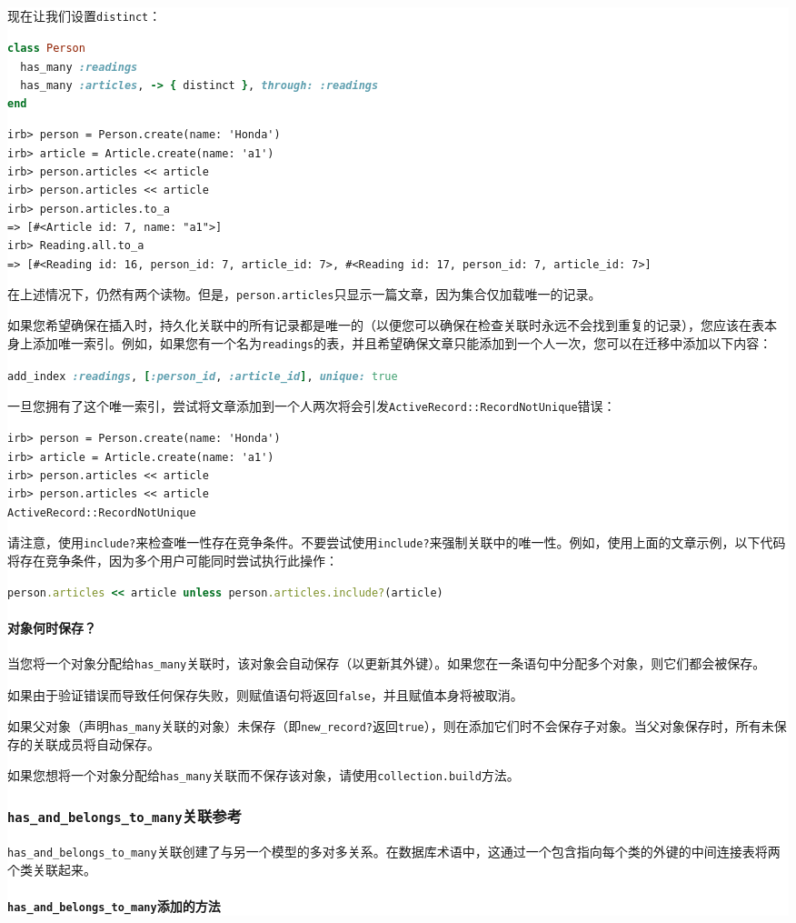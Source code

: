 现在让我们设置`distinct`：

```ruby
class Person
  has_many :readings
  has_many :articles, -> { distinct }, through: :readings
end
```

```irb
irb> person = Person.create(name: 'Honda')
irb> article = Article.create(name: 'a1')
irb> person.articles << article
irb> person.articles << article
irb> person.articles.to_a
=> [#<Article id: 7, name: "a1">]
irb> Reading.all.to_a
=> [#<Reading id: 16, person_id: 7, article_id: 7>, #<Reading id: 17, person_id: 7, article_id: 7>]
```

在上述情况下，仍然有两个读物。但是，`person.articles`只显示一篇文章，因为集合仅加载唯一的记录。

如果您希望确保在插入时，持久化关联中的所有记录都是唯一的（以便您可以确保在检查关联时永远不会找到重复的记录），您应该在表本身上添加唯一索引。例如，如果您有一个名为`readings`的表，并且希望确保文章只能添加到一个人一次，您可以在迁移中添加以下内容：

```ruby
add_index :readings, [:person_id, :article_id], unique: true
```
一旦您拥有了这个唯一索引，尝试将文章添加到一个人两次将会引发`ActiveRecord::RecordNotUnique`错误：

```irb
irb> person = Person.create(name: 'Honda')
irb> article = Article.create(name: 'a1')
irb> person.articles << article
irb> person.articles << article
ActiveRecord::RecordNotUnique
```

请注意，使用`include?`来检查唯一性存在竞争条件。不要尝试使用`include?`来强制关联中的唯一性。例如，使用上面的文章示例，以下代码将存在竞争条件，因为多个用户可能同时尝试执行此操作：

```ruby
person.articles << article unless person.articles.include?(article)
```

#### 对象何时保存？

当您将一个对象分配给`has_many`关联时，该对象会自动保存（以更新其外键）。如果您在一条语句中分配多个对象，则它们都会被保存。

如果由于验证错误而导致任何保存失败，则赋值语句将返回`false`，并且赋值本身将被取消。

如果父对象（声明`has_many`关联的对象）未保存（即`new_record?`返回`true`），则在添加它们时不会保存子对象。当父对象保存时，所有未保存的关联成员将自动保存。

如果您想将一个对象分配给`has_many`关联而不保存该对象，请使用`collection.build`方法。

### `has_and_belongs_to_many`关联参考

`has_and_belongs_to_many`关联创建了与另一个模型的多对多关系。在数据库术语中，这通过一个包含指向每个类的外键的中间连接表将两个类关联起来。

#### `has_and_belongs_to_many`添加的方法


[`belongs_to`]: https://api.rubyonrails.org/classes/ActiveRecord/Associations/ClassMethods.html#method-i-belongs_to
[`has_and_belongs_to_many`]: https://api.rubyonrails.org/classes/ActiveRecord/Associations/ClassMethods.html#method-i-has_and_belongs_to_many
[`has_many`]: https://api.rubyonrails.org/classes/ActiveRecord/Associations/ClassMethods.html#method-i-has_many
[`has_one`]: https://api.rubyonrails.org/classes/ActiveRecord/Associations/ClassMethods.html#method-i-has_one
[connection.add_reference]: https://api.rubyonrails.org/classes/ActiveRecord/ConnectionAdapters/SchemaStatements.html#method-i-add_reference
[foreign_keys]: active_record_migrations.html#foreign-keys
[`config.active_record.automatic_scope_inversing`]: configuring.html#config-active-record-automatic-scope-inversing
[`reset_counters`]: https://api.rubyonrails.org/classes/ActiveRecord/CounterCache/ClassMethods.html#method-i-reset_counters
[`collection<<`]: https://api.rubyonrails.org/classes/ActiveRecord/Associations/CollectionProxy.html#method-i-3C-3C
[`collection.build`]: https://api.rubyonrails.org/classes/ActiveRecord/Associations/CollectionProxy.html#method-i-build
[`collection.clear`]: https://api.rubyonrails.org/classes/ActiveRecord/Associations/CollectionProxy.html#method-i-clear
[`collection.create`]: https://api.rubyonrails.org/classes/ActiveRecord/Associations/CollectionProxy.html#method-i-create
[`collection.create!`]: https://api.rubyonrails.org/classes/ActiveRecord/Associations/CollectionProxy.html#method-i-create-21
[`collection.delete`]: https://api.rubyonrails.org/classes/ActiveRecord/Associations/CollectionProxy.html#method-i-delete
[`collection.destroy`]: https://api.rubyonrails.org/classes/ActiveRecord/Associations/CollectionProxy.html#method-i-destroy
[`collection.empty?`]: https://api.rubyonrails.org/classes/ActiveRecord/Associations/CollectionProxy.html#method-i-empty-3F
[`collection.exists?`]: https://api.rubyonrails.org/classes/ActiveRecord/FinderMethods.html#method-i-exists-3F
[`collection.find`]: https://api.rubyonrails.org/classes/ActiveRecord/Associations/CollectionProxy.html#method-i-find
[`collection.reload`]: https://api.rubyonrails.org/classes/ActiveRecord/Associations/CollectionProxy.html#method-i-reload
[`collection.size`]: https://api.rubyonrails.org/classes/ActiveRecord/Associations/CollectionProxy.html#method-i-size
[`collection.where`]: https://api.rubyonrails.org/classes/ActiveRecord/QueryMethods.html#method-i-where